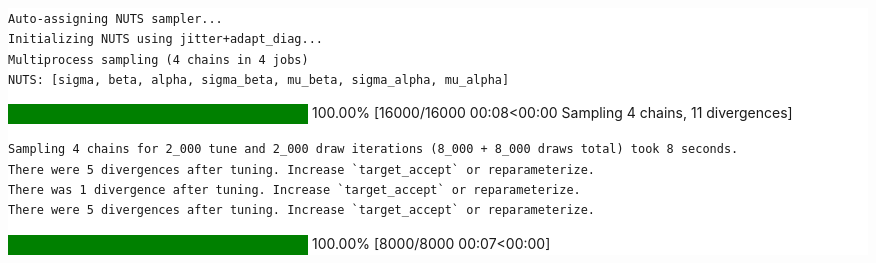     Auto-assigning NUTS sampler...
    Initializing NUTS using jitter+adapt_diag...
    Multiprocess sampling (4 chains in 4 jobs)
    NUTS: [sigma, beta, alpha, sigma_beta, mu_beta, sigma_alpha, mu_alpha]




<div>
    <style>
        /* Turns off some styling */
        progress {
            /* gets rid of default border in Firefox and Opera. */
            border: none;
            /* Needs to be in here for Safari polyfill so background images work as expected. */
            background-size: auto;
        }
        .progress-bar-interrupted, .progress-bar-interrupted::-webkit-progress-bar {
            background: #F44336;
        }
    </style>
  <progress value='16000' class='' max='16000' style='width:300px; height:20px; vertical-align: middle;'></progress>
  100.00% [16000/16000 00:08<00:00 Sampling 4 chains, 11 divergences]
</div>



    Sampling 4 chains for 2_000 tune and 2_000 draw iterations (8_000 + 8_000 draws total) took 8 seconds.
    There were 5 divergences after tuning. Increase `target_accept` or reparameterize.
    There was 1 divergence after tuning. Increase `target_accept` or reparameterize.
    There were 5 divergences after tuning. Increase `target_accept` or reparameterize.




<div>
    <style>
        /* Turns off some styling */
        progress {
            /* gets rid of default border in Firefox and Opera. */
            border: none;
            /* Needs to be in here for Safari polyfill so background images work as expected. */
            background-size: auto;
        }
        .progress-bar-interrupted, .progress-bar-interrupted::-webkit-progress-bar {
            background: #F44336;
        }
    </style>
  <progress value='8000' class='' max='8000' style='width:300px; height:20px; vertical-align: middle;'></progress>
  100.00% [8000/8000 00:07<00:00]
</div>


